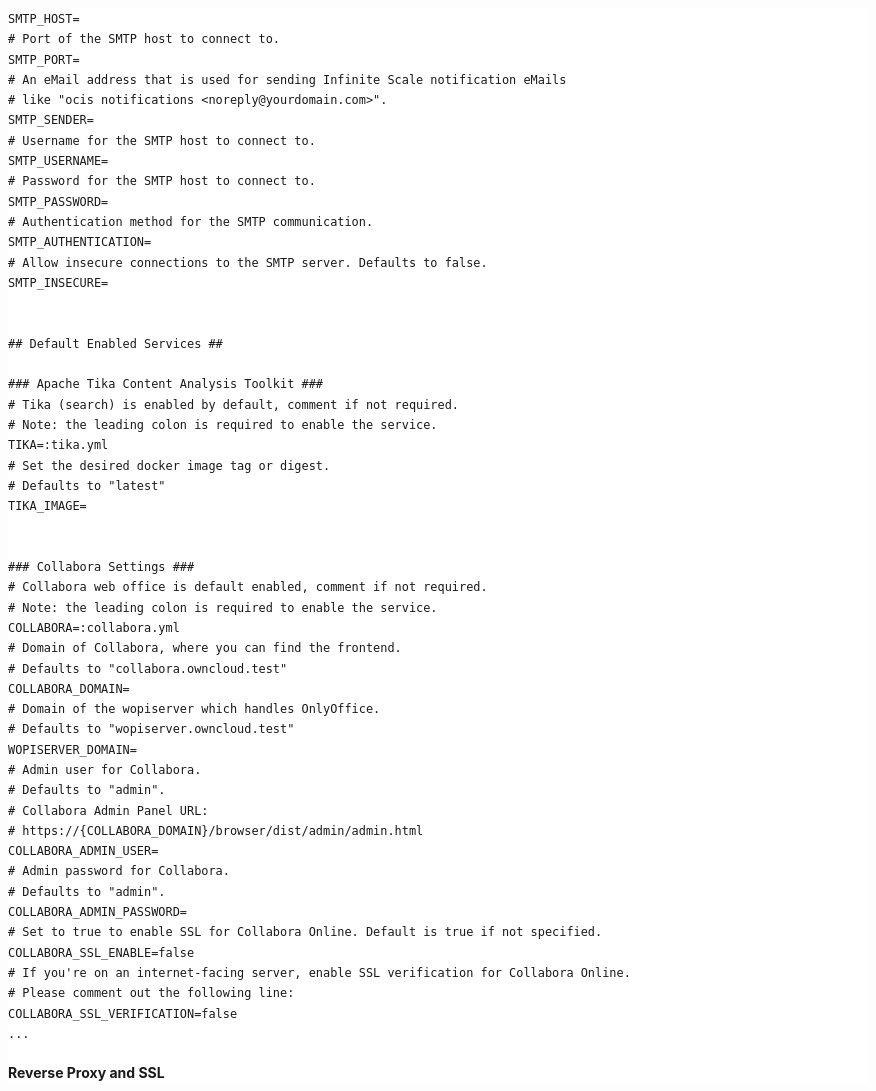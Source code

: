   ```shell {linenos=table,hl_lines=[8,24,48,50,135,138]}
  SMTP_HOST=
  # Port of the SMTP host to connect to.
  SMTP_PORT=
  # An eMail address that is used for sending Infinite Scale notification eMails
  # like "ocis notifications <noreply@yourdomain.com>".
  SMTP_SENDER=
  # Username for the SMTP host to connect to.
  SMTP_USERNAME=
  # Password for the SMTP host to connect to.
  SMTP_PASSWORD=
  # Authentication method for the SMTP communication.
  SMTP_AUTHENTICATION=
  # Allow insecure connections to the SMTP server. Defaults to false.
  SMTP_INSECURE=


  ## Default Enabled Services ##

  ### Apache Tika Content Analysis Toolkit ###
  # Tika (search) is enabled by default, comment if not required.
  # Note: the leading colon is required to enable the service.
  TIKA=:tika.yml
  # Set the desired docker image tag or digest.
  # Defaults to "latest"
  TIKA_IMAGE=


  ### Collabora Settings ###
  # Collabora web office is default enabled, comment if not required.
  # Note: the leading colon is required to enable the service.
  COLLABORA=:collabora.yml
  # Domain of Collabora, where you can find the frontend.
  # Defaults to "collabora.owncloud.test"
  COLLABORA_DOMAIN=
  # Domain of the wopiserver which handles OnlyOffice.
  # Defaults to "wopiserver.owncloud.test"
  WOPISERVER_DOMAIN=
  # Admin user for Collabora.
  # Defaults to "admin".
  # Collabora Admin Panel URL:
  # https://{COLLABORA_DOMAIN}/browser/dist/admin/admin.html
  COLLABORA_ADMIN_USER=
  # Admin password for Collabora.
  # Defaults to "admin".
  COLLABORA_ADMIN_PASSWORD=
  # Set to true to enable SSL for Collabora Online. Default is true if not specified.
  COLLABORA_SSL_ENABLE=false
  # If you're on an internet-facing server, enable SSL verification for Collabora Online.
  # Please comment out the following line:
  COLLABORA_SSL_VERIFICATION=false
  ...
  ```
  #### Reverse Proxy and SSL
